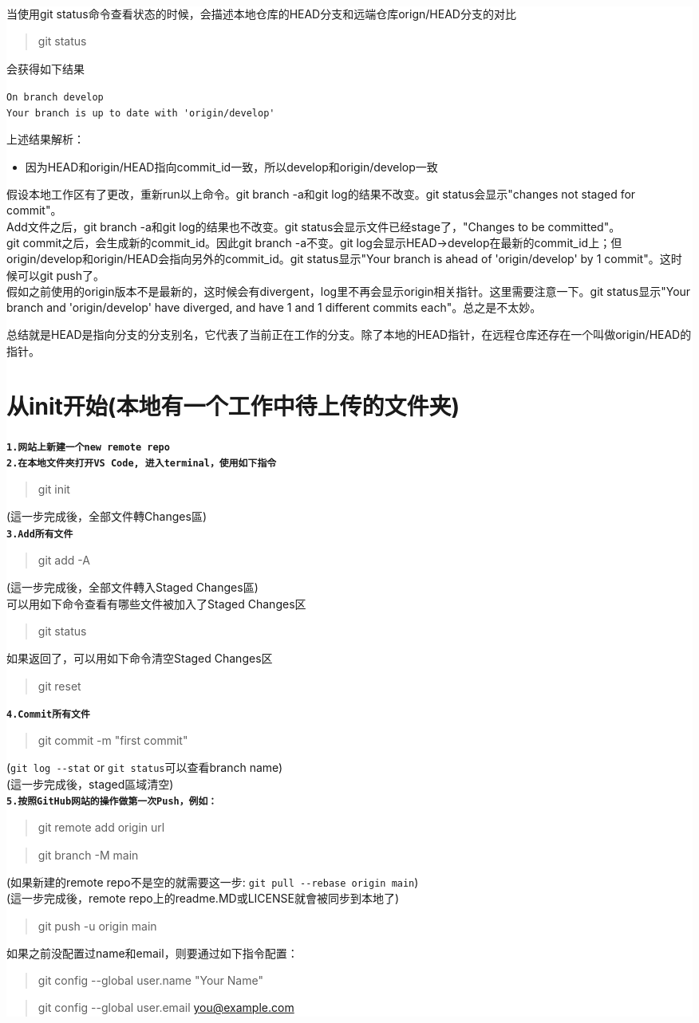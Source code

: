 当使用git status命令查看状态的时候，会描述本地仓库的HEAD分支和远端仓库orign/HEAD分支的对比  
> git status

会获得如下结果  
```
On branch develop
Your branch is up to date with 'origin/develop'
```
上述结果解析：  
- 因为HEAD和origin/HEAD指向commit_id一致，所以develop和origin/develop一致  

假设本地工作区有了更改，重新run以上命令。git branch -a和git log的结果不改变。git status会显示"changes not staged for commit"。  
Add文件之后，git branch -a和git log的结果也不改变。git status会显示文件已经stage了，"Changes to be committed"。  
git commit之后，会生成新的commit_id。因此git branch -a不变。git log会显示HEAD->develop在最新的commit_id上；但origin/develop和origin/HEAD会指向另外的commit_id。git status显示"Your branch is ahead of 'origin/develop' by 1 commit"。这时候可以git push了。  
假如之前使用的origin版本不是最新的，这时候会有divergent，log里不再会显示origin相关指针。这里需要注意一下。git status显示"Your branch and 'origin/develop' have diverged, and have 1 and 1 different commits each"。总之是不太妙。  



总结就是HEAD是指向分支的分支别名，它代表了当前正在工作的分支。除了本地的HEAD指针，在远程仓库还存在一个叫做origin/HEAD的指针。  

# 从init开始(本地有一个工作中待上传的文件夹)  
**`1.网站上新建一个new remote repo`**  
**`2.在本地文件夾打开VS Code, 进入terminal，使用如下指令`**   
> git init

(這一步完成後，全部文件轉Changes區)  
**`3.Add所有文件`**  
> git add -A

(這一步完成後，全部文件轉入Staged Changes區)  
可以用如下命令查看有哪些文件被加入了Staged Changes区
> git status

如果返回了，可以用如下命令清空Staged Changes区
> git reset

**`4.Commit所有文件`**    
> git commit -m "first commit"

(`git log --stat` or `git status`可以查看branch name)  
(這一步完成後，staged區域清空)  
**`5.按照GitHub网站的操作做第一次Push，例如： `**   
> git remote add origin url

> git branch -M main

(如果新建的remote repo不是空的就需要这一步: `git pull --rebase origin main`)  
(這一步完成後，remote repo上的readme.MD或LICENSE就會被同步到本地了)  
> git push -u origin main

如果之前没配置过name和email，则要通过如下指令配置：  
> git config --global user.name "Your Name"

> git config --global user.email you@example.com

